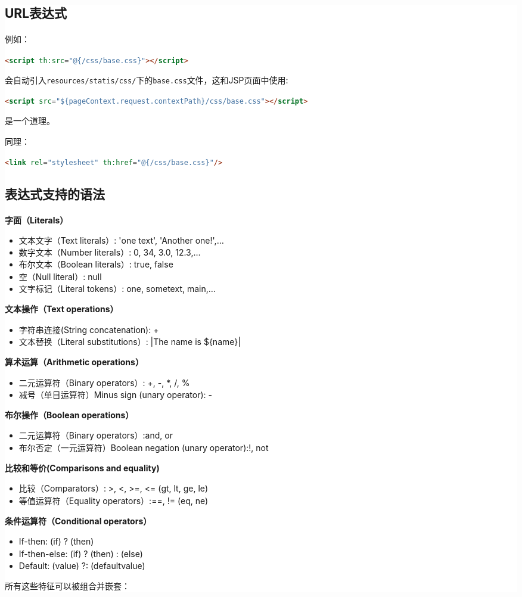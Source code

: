 ## URL表达式

例如：

```html
<script th:src="@{/css/base.css}"></script>
```

会自动引入`resources/statis/css/`下的`base.css`文件，这和JSP页面中使用:

```html
<script src="${pageContext.request.contextPath}/css/base.css"></script>
```

是一个道理。

同理：

```html
<link rel="stylesheet" th:href="@{/css/base.css}"/>
```

## 表达式支持的语法

**字面（Literals）**

* 文本文字（Text literals）: 'one text', 'Another one!',…
* 数字文本（Number literals）: 0, 34, 3.0, 12.3,…
* 布尔文本（Boolean literals）: true, false
* 空（Null literal）: null
* 文字标记（Literal tokens）: one, sometext, main,…

**文本操作（Text operations）**

* 字符串连接(String concatenation): +
* 文本替换（Literal substitutions）: |The name is ${name}|

**算术运算（Arithmetic operations）**

* 二元运算符（Binary operators）: +, -, *, /, %
* 减号（单目运算符）Minus sign (unary operator): -

**布尔操作（Boolean operations）**

* 二元运算符（Binary operators）:and, or
* 布尔否定（一元运算符）Boolean negation (unary operator):!, not

**比较和等价(Comparisons and equality)**

* 比较（Comparators）: >, <, >=, <= (gt, lt, ge, le)
* 等值运算符（Equality operators）:==, != (eq, ne)

**条件运算符（Conditional operators）**

* If-then: (if) ? (then)
* If-then-else: (if) ? (then) : (else)
* Default: (value) ?: (defaultvalue)

所有这些特征可以被组合并嵌套：
